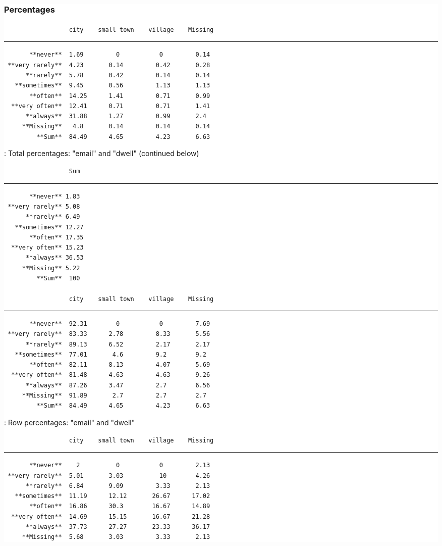 ### Percentages

                      city    small town    village    Missing
  ------------------ ------- ------------- ---------- ----------
           **never**  1.69         0           0         0.14
     **very rarely**  4.23       0.14         0.42       0.28
          **rarely**  5.78       0.42         0.14       0.14
       **sometimes**  9.45       0.56         1.13       1.13
           **often**  14.25      1.41         0.71       0.99
      **very often**  12.41      0.71         0.71       1.41
          **always**  31.88      1.27         0.99       2.4
         **Missing**   4.8       0.14         0.14       0.14
             **Sum**  84.49      4.65         4.23       6.63

  : Total percentages: "email" and "dwell" (continued below)

                      Sum
  ------------------ -----
           **never** 1.83
     **very rarely** 5.08
          **rarely** 6.49
       **sometimes** 12.27
           **often** 17.35
      **very often** 15.23
          **always** 36.53
         **Missing** 5.22
             **Sum**  100

                      city    small town    village    Missing
  ------------------ ------- ------------- ---------- ----------
           **never**  92.31        0           0         7.69
     **very rarely**  83.33      2.78         8.33       5.56
          **rarely**  89.13      6.52         2.17       2.17
       **sometimes**  77.01       4.6         9.2        9.2
           **often**  82.11      8.13         4.07       5.69
      **very often**  81.48      4.63         4.63       9.26
          **always**  87.26      3.47         2.7        6.56
         **Missing**  91.89       2.7         2.7        2.7
             **Sum**  84.49      4.65         4.23       6.63

  : Row percentages: "email" and "dwell"

                      city    small town    village    Missing
  ------------------ ------- ------------- ---------- ----------
           **never**    2          0           0         2.13
     **very rarely**  5.01       3.03          10        4.26
          **rarely**  6.84       9.09         3.33       2.13
       **sometimes**  11.19      12.12       26.67      17.02
           **often**  16.86      30.3        16.67      14.89
      **very often**  14.69      15.15       16.67      21.28
          **always**  37.73      27.27       23.33      36.17
         **Missing**  5.68       3.03         3.33       2.13

